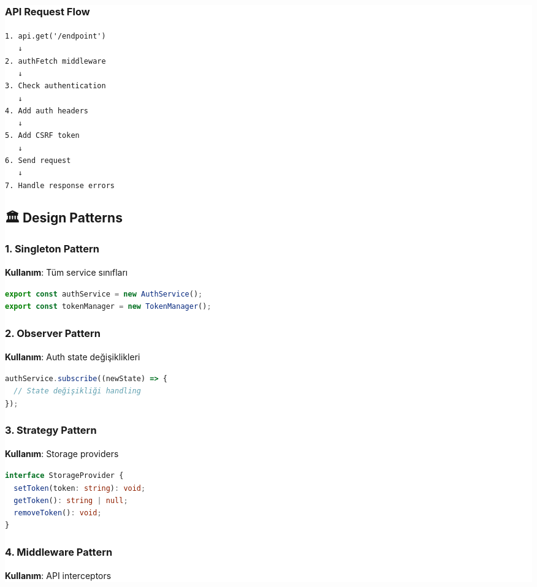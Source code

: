 ### API Request Flow

```
1. api.get('/endpoint')
   ↓
2. authFetch middleware
   ↓
3. Check authentication
   ↓
4. Add auth headers
   ↓
5. Add CSRF token
   ↓
6. Send request
   ↓
7. Handle response errors
```

## 🏛️ Design Patterns

### 1. Singleton Pattern

**Kullanım**: Tüm service sınıfları

```typescript
export const authService = new AuthService();
export const tokenManager = new TokenManager();
```

### 2. Observer Pattern

**Kullanım**: Auth state değişiklikleri

```typescript
authService.subscribe((newState) => {
  // State değişikliği handling
});
```

### 3. Strategy Pattern

**Kullanım**: Storage providers

```typescript
interface StorageProvider {
  setToken(token: string): void;
  getToken(): string | null;
  removeToken(): void;
}
```

### 4. Middleware Pattern

**Kullanım**: API interceptors
